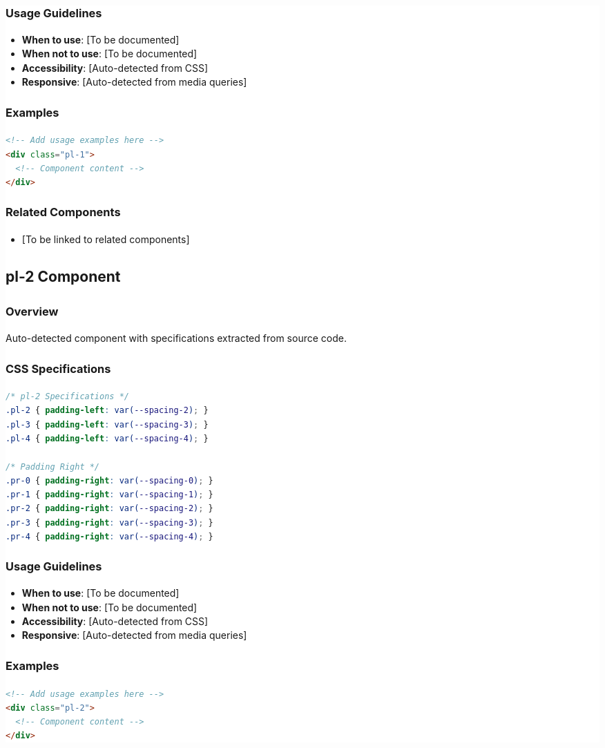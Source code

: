 
### Usage Guidelines
- **When to use**: [To be documented]
- **When not to use**: [To be documented]
- **Accessibility**: [Auto-detected from CSS]
- **Responsive**: [Auto-detected from media queries]

### Examples
```html
<!-- Add usage examples here -->
<div class="pl-1">
  <!-- Component content -->
</div>
```

### Related Components
- [To be linked to related components]

## pl-2 Component

### Overview
Auto-detected component with specifications extracted from source code.

### CSS Specifications
```css
/* pl-2 Specifications */
.pl-2 { padding-left: var(--spacing-2); }
.pl-3 { padding-left: var(--spacing-3); }
.pl-4 { padding-left: var(--spacing-4); }

/* Padding Right */
.pr-0 { padding-right: var(--spacing-0); }
.pr-1 { padding-right: var(--spacing-1); }
.pr-2 { padding-right: var(--spacing-2); }
.pr-3 { padding-right: var(--spacing-3); }
.pr-4 { padding-right: var(--spacing-4); }
```

### Usage Guidelines
- **When to use**: [To be documented]
- **When not to use**: [To be documented]
- **Accessibility**: [Auto-detected from CSS]
- **Responsive**: [Auto-detected from media queries]

### Examples
```html
<!-- Add usage examples here -->
<div class="pl-2">
  <!-- Component content -->
</div>
```

